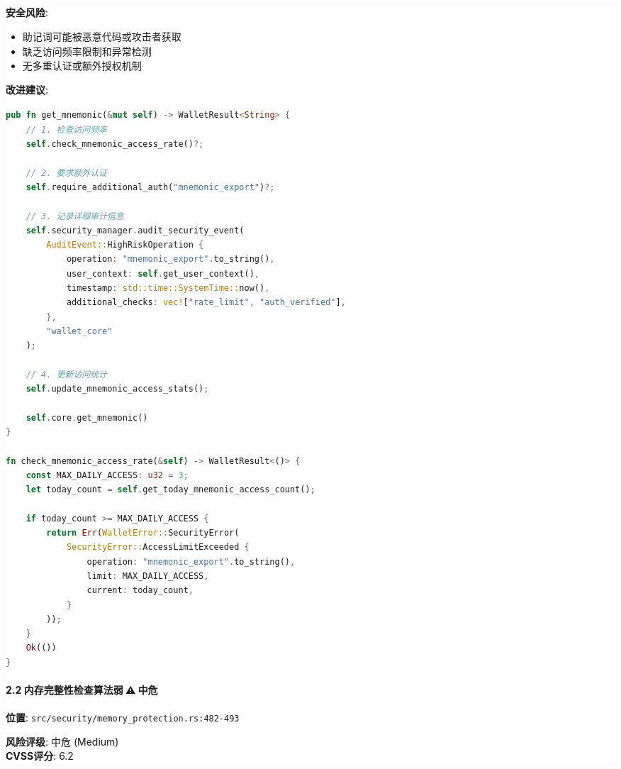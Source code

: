 **安全风险**:
- 助记词可能被恶意代码或攻击者获取
- 缺乏访问频率限制和异常检测
- 无多重认证或额外授权机制

**改进建议**:
```rust
pub fn get_mnemonic(&mut self) -> WalletResult<String> {
    // 1. 检查访问频率
    self.check_mnemonic_access_rate()?;
    
    // 2. 要求额外认证
    self.require_additional_auth("mnemonic_export")?;
    
    // 3. 记录详细审计信息
    self.security_manager.audit_security_event(
        AuditEvent::HighRiskOperation {
            operation: "mnemonic_export".to_string(),
            user_context: self.get_user_context(),
            timestamp: std::time::SystemTime::now(),
            additional_checks: vec!["rate_limit", "auth_verified"],
        },
        "wallet_core"
    );
    
    // 4. 更新访问统计
    self.update_mnemonic_access_stats();
    
    self.core.get_mnemonic()
}

fn check_mnemonic_access_rate(&self) -> WalletResult<()> {
    const MAX_DAILY_ACCESS: u32 = 3;
    let today_count = self.get_today_mnemonic_access_count();
    
    if today_count >= MAX_DAILY_ACCESS {
        return Err(WalletError::SecurityError(
            SecurityError::AccessLimitExceeded {
                operation: "mnemonic_export".to_string(),
                limit: MAX_DAILY_ACCESS,
                current: today_count,
            }
        ));
    }
    Ok(())
}
```

#### 2.2 内存完整性检查算法弱 ⚠️ **中危**

**位置**: `src/security/memory_protection.rs:482-493`

**风险评级**: 中危 (Medium)  
**CVSS评分**: 6.2  
